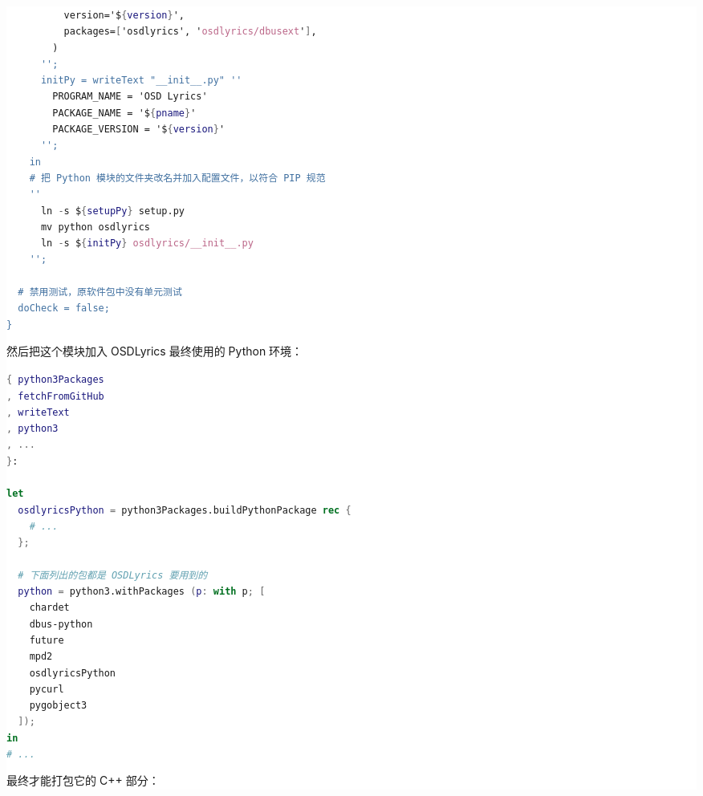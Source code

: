 ```nix
          version='${version}',
          packages=['osdlyrics', 'osdlyrics/dbusext'],
        )
      '';
      initPy = writeText "__init__.py" ''
        PROGRAM_NAME = 'OSD Lyrics'
        PACKAGE_NAME = '${pname}'
        PACKAGE_VERSION = '${version}'
      '';
    in
    # 把 Python 模块的文件夹改名并加入配置文件，以符合 PIP 规范
    ''
      ln -s ${setupPy} setup.py
      mv python osdlyrics
      ln -s ${initPy} osdlyrics/__init__.py
    '';

  # 禁用测试，原软件包中没有单元测试
  doCheck = false;
}
```

然后把这个模块加入 OSDLyrics 最终使用的 Python 环境：

```nix
{ python3Packages
, fetchFromGitHub
, writeText
, python3
, ...
}:

let
  osdlyricsPython = python3Packages.buildPythonPackage rec {
    # ...
  };

  # 下面列出的包都是 OSDLyrics 要用到的
  python = python3.withPackages (p: with p; [
    chardet
    dbus-python
    future
    mpd2
    osdlyricsPython
    pycurl
    pygobject3
  ]);
in
# ...
```

最终才能打包它的 C++ 部分：
